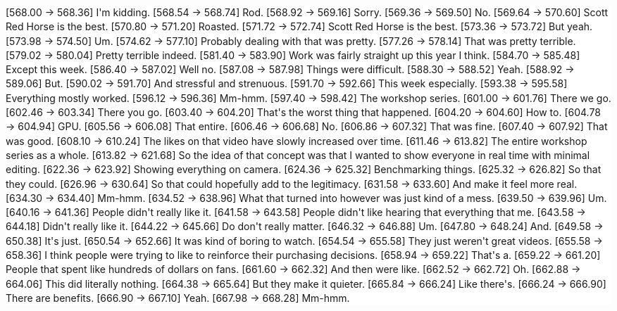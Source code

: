 [568.00 → 568.36] I'm kidding.
[568.54 → 568.74] Rod.
[568.92 → 569.16] Sorry.
[569.36 → 569.50] No.
[569.64 → 570.60] Scott Red Horse is the best.
[570.80 → 571.20] Roasted.
[571.72 → 572.74] Scott Red Horse is the best.
[573.36 → 573.72] But yeah.
[573.98 → 574.50] Um.
[574.62 → 577.10] Probably dealing with that was pretty.
[577.26 → 578.14] That was pretty terrible.
[579.02 → 580.04] Pretty terrible indeed.
[581.40 → 583.90] Work was fairly straight up this year I think.
[584.70 → 585.48] Except this week.
[586.40 → 587.02] Well no.
[587.08 → 587.98] Things were difficult.
[588.30 → 588.52] Yeah.
[588.92 → 589.06] But.
[590.02 → 591.70] And stressful and strenuous.
[591.70 → 592.66] This week especially.
[593.38 → 595.58] Everything mostly worked.
[596.12 → 596.36] Mm-hmm.
[597.40 → 598.42] The workshop series.
[601.00 → 601.76] There we go.
[602.46 → 603.34] There you go.
[603.40 → 604.20] That's the worst thing that happened.
[604.20 → 604.60] How to.
[604.78 → 604.94] GPU.
[605.56 → 606.08] That entire.
[606.46 → 606.68] No.
[606.86 → 607.32] That was fine.
[607.40 → 607.92] That was good.
[608.10 → 610.24] The likes on that video have slowly increased over time.
[611.46 → 613.82] The entire workshop series as a whole.
[613.82 → 621.68] So the idea of that concept was that I wanted to show everyone in real time with minimal editing.
[622.36 → 623.92] Showing everything on camera.
[624.36 → 625.32] Benchmarking things.
[625.32 → 626.82] So that they could.
[626.96 → 630.64] So that could hopefully add to the legitimacy.
[631.58 → 633.60] And make it feel more real.
[634.30 → 634.40] Mm-hmm.
[634.52 → 638.96] What that turned into however was just kind of a mess.
[639.50 → 639.96] Um.
[640.16 → 641.36] People didn't really like it.
[641.58 → 643.58] People didn't like hearing that everything that me.
[643.58 → 644.18] Didn't really like it.
[644.22 → 645.66] Do don't really matter.
[646.32 → 646.88] Um.
[647.80 → 648.24] And.
[649.58 → 650.38] It's just.
[650.54 → 652.66] It was kind of boring to watch.
[654.54 → 655.58] They just weren't great videos.
[655.58 → 658.36] I think people were trying to like to reinforce their purchasing decisions.
[658.94 → 659.22] That's a.
[659.22 → 661.20] People that spent like hundreds of dollars on fans.
[661.60 → 662.32] And then were like.
[662.52 → 662.72] Oh.
[662.88 → 664.06] This did literally nothing.
[664.38 → 665.64] But they make it quieter.
[665.84 → 666.24] Like there's.
[666.24 → 666.90] There are benefits.
[666.90 → 667.10] Yeah.
[667.98 → 668.28] Mm-hmm.